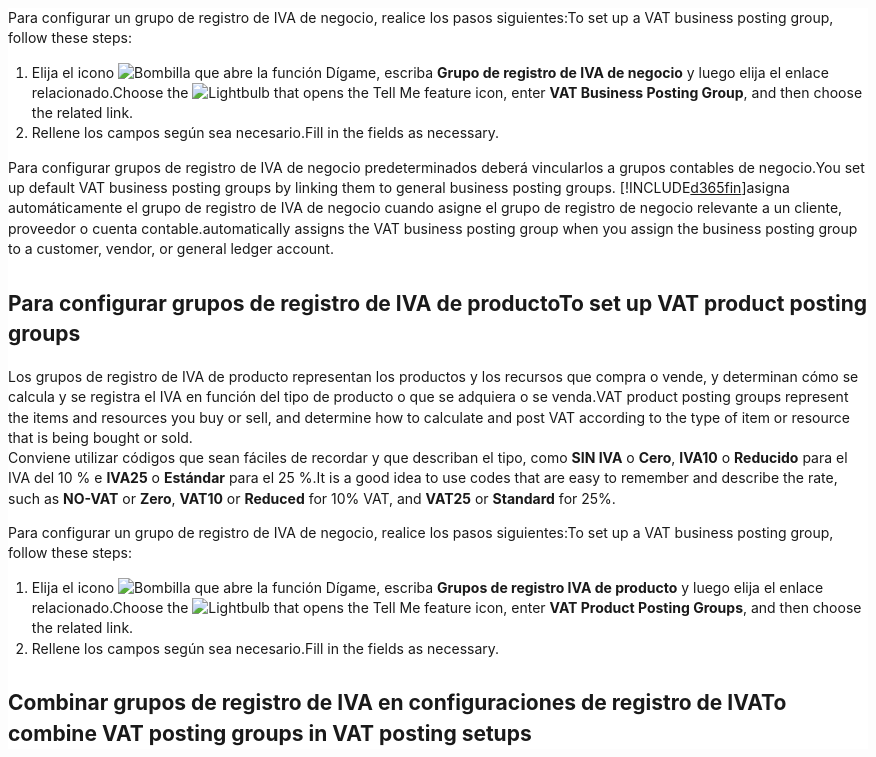 <span data-ttu-id="d2bca-142">Para configurar un grupo de registro de IVA de negocio, realice los pasos siguientes:</span><span class="sxs-lookup"><span data-stu-id="d2bca-142">To set up a VAT business posting group, follow these steps:</span></span>

1. <span data-ttu-id="d2bca-143">Elija el icono ![Bombilla que abre la función Dígame](media/ui-search/search_small.png "Dígame qué desea hacer"), escriba **Grupo de registro de IVA de negocio** y luego elija el enlace relacionado.</span><span class="sxs-lookup"><span data-stu-id="d2bca-143">Choose the ![Lightbulb that opens the Tell Me feature](media/ui-search/search_small.png "Tell me what you want to do") icon, enter **VAT Business Posting Group**, and then choose the related link.</span></span>  
2. <span data-ttu-id="d2bca-144">Rellene los campos según sea necesario.</span><span class="sxs-lookup"><span data-stu-id="d2bca-144">Fill in the fields as necessary.</span></span>

<span data-ttu-id="d2bca-145">Para configurar grupos de registro de IVA de negocio predeterminados deberá vincularlos a grupos contables de negocio.</span><span class="sxs-lookup"><span data-stu-id="d2bca-145">You set up default VAT business posting groups by linking them to general business posting groups.</span></span> [!INCLUDE[d365fin](includes/d365fin_md.md)]<span data-ttu-id="d2bca-146">asigna automáticamente el grupo de registro de IVA de negocio cuando asigne el grupo de registro de negocio relevante a un cliente, proveedor o cuenta contable.</span><span class="sxs-lookup"><span data-stu-id="d2bca-146">automatically assigns the VAT business posting group when you assign the business posting group to a customer, vendor, or general ledger account.</span></span>

## <a name="to-set-up-vat-product-posting-groups"></a><span data-ttu-id="d2bca-147">Para configurar grupos de registro de IVA de producto</span><span class="sxs-lookup"><span data-stu-id="d2bca-147">To set up VAT product posting groups</span></span>
<span data-ttu-id="d2bca-148">Los grupos de registro de IVA de producto representan los productos y los recursos que compra o vende, y determinan cómo se calcula y se registra el IVA en función del tipo de producto o que se adquiera o se venda.</span><span class="sxs-lookup"><span data-stu-id="d2bca-148">VAT product posting groups represent the items and resources you buy or sell, and determine how to calculate and post VAT according to the type of item or resource that is being bought or sold.</span></span>  
<span data-ttu-id="d2bca-149">Conviene utilizar códigos que sean fáciles de recordar y que describan el tipo, como **SIN IVA** o **Cero**, **IVA10** o **Reducido** para el IVA del 10 % e **IVA25** o **Estándar** para el 25 %.</span><span class="sxs-lookup"><span data-stu-id="d2bca-149">It is a good idea to use codes that are easy to remember and describe the rate, such as **NO-VAT** or **Zero**, **VAT10** or **Reduced** for 10% VAT, and **VAT25** or **Standard** for 25%.</span></span>

<span data-ttu-id="d2bca-150">Para configurar un grupo de registro de IVA de negocio, realice los pasos siguientes:</span><span class="sxs-lookup"><span data-stu-id="d2bca-150">To set up a VAT business posting group, follow these steps:</span></span>

1. <span data-ttu-id="d2bca-151">Elija el icono ![Bombilla que abre la función Dígame](media/ui-search/search_small.png "Dígame qué desea hacer"), escriba **Grupos de registro IVA de producto** y luego elija el enlace relacionado.</span><span class="sxs-lookup"><span data-stu-id="d2bca-151">Choose the ![Lightbulb that opens the Tell Me feature](media/ui-search/search_small.png "Tell me what you want to do") icon, enter **VAT Product Posting Groups**, and then choose the related link.</span></span>  
2. <span data-ttu-id="d2bca-152">Rellene los campos según sea necesario.</span><span class="sxs-lookup"><span data-stu-id="d2bca-152">Fill in the fields as necessary.</span></span>

## <a name="to-combine-vat-posting-groups-in-vat-posting-setups"></a><span data-ttu-id="d2bca-153">Combinar grupos de registro de IVA en configuraciones de registro de IVA</span><span class="sxs-lookup"><span data-stu-id="d2bca-153">To combine VAT posting groups in VAT posting setups</span></span>